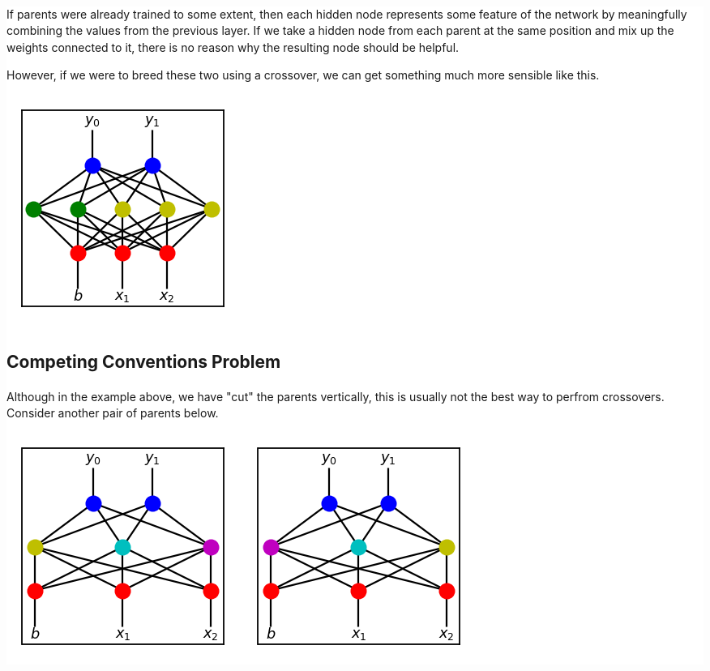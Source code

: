 If parents were already trained to some extent, then each hidden node
represents some feature of the network by meaningfully combining the
values from the previous layer. If we take a hidden node from each parent
at the same position and mix up the weights connected to it, there is no
reason why the resulting node should be helpful.

However, if we were to breed these two using a crossover, we can get
something much more sensible like this.

![Crossover 03](./img/crossover_child.png)

## Competing Conventions Problem

Although in the example above, we have "cut" the parents vertically,
this is usually not the best way to perfrom crossovers. Consider
another pair of parents below.

![Competing Conventions 01](./img/competing_conventions_parent_01.png)
![Competing Conventions 02](./img/competing_conventions_parent_02.png)
